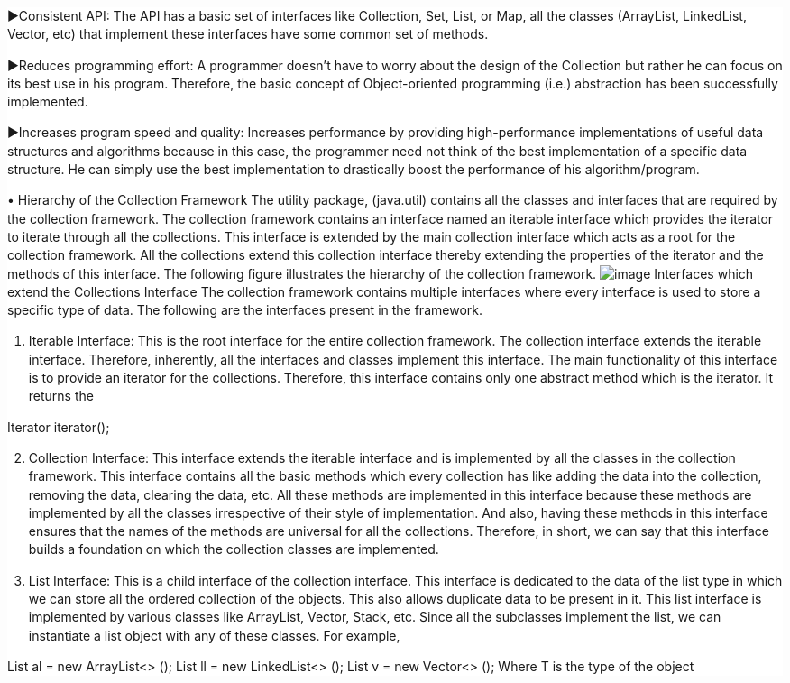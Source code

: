►Consistent API: The API has a basic set of interfaces like Collection, Set, List, or Map, all the classes (ArrayList, LinkedList, Vector, etc) that implement these interfaces have some common set of methods.

►Reduces programming effort: A programmer doesn’t have to worry about the design of the Collection but rather he can focus on its best use in his program. Therefore, the basic concept of Object-oriented programming (i.e.) abstraction has been successfully implemented.

►Increases program speed and quality: Increases performance by providing high-performance implementations of useful data structures and algorithms because in this case, the programmer need not think of the best implementation of a specific data structure. He can simply use the best implementation to drastically boost the performance of his algorithm/program.

• Hierarchy of the Collection Framework
The utility package, (java.util) contains all the classes and interfaces that are required by the collection framework. The collection framework contains an interface named an iterable interface which provides the iterator to iterate through all the collections. This interface is extended by the main collection interface which acts as a root for the collection framework. All the collections extend this collection interface thereby extending the properties of the iterator and the methods of this interface. The following figure illustrates the hierarchy of the collection framework.
![image](https://user-images.githubusercontent.com/91977965/136164060-f848a4da-450c-4fbc-9f19-2adfb0062770.png)
Interfaces which extend the Collections Interface
The collection framework contains multiple interfaces where every interface is used to store a specific type of data. The following are the interfaces present in the framework.

1. Iterable Interface: This is the root interface for the entire collection framework. The collection interface extends the iterable interface. Therefore, inherently, all the interfaces and classes implement this interface. The main functionality of this interface is to provide an iterator for the collections. Therefore, this interface contains only one abstract method which is the iterator. It returns the

Iterator iterator();

2. Collection Interface: This interface extends the iterable interface and is implemented by all the classes in the collection framework. This interface contains all the basic methods which every collection has like adding the data into the collection, removing the data, clearing the data, etc. All these methods are implemented in this interface because these methods are implemented by all the classes irrespective of their style of implementation. And also, having these methods in this interface ensures that the names of the methods are universal for all the collections. Therefore, in short, we can say that this interface builds a foundation on which the collection classes are implemented.

3. List Interface: This is a child interface of the collection interface. This interface is dedicated to the data of the list type in which we can store all the ordered collection of the objects. This also allows duplicate data to be present in it. This list interface is implemented by various classes like ArrayList, Vector, Stack, etc. Since all the subclasses implement the list, we can instantiate a list object with any of these classes. For example,

List <T> al = new ArrayList<> ();
List <T> ll = new LinkedList<> ();
List <T> v = new Vector<> ();
Where T is the type of the object
